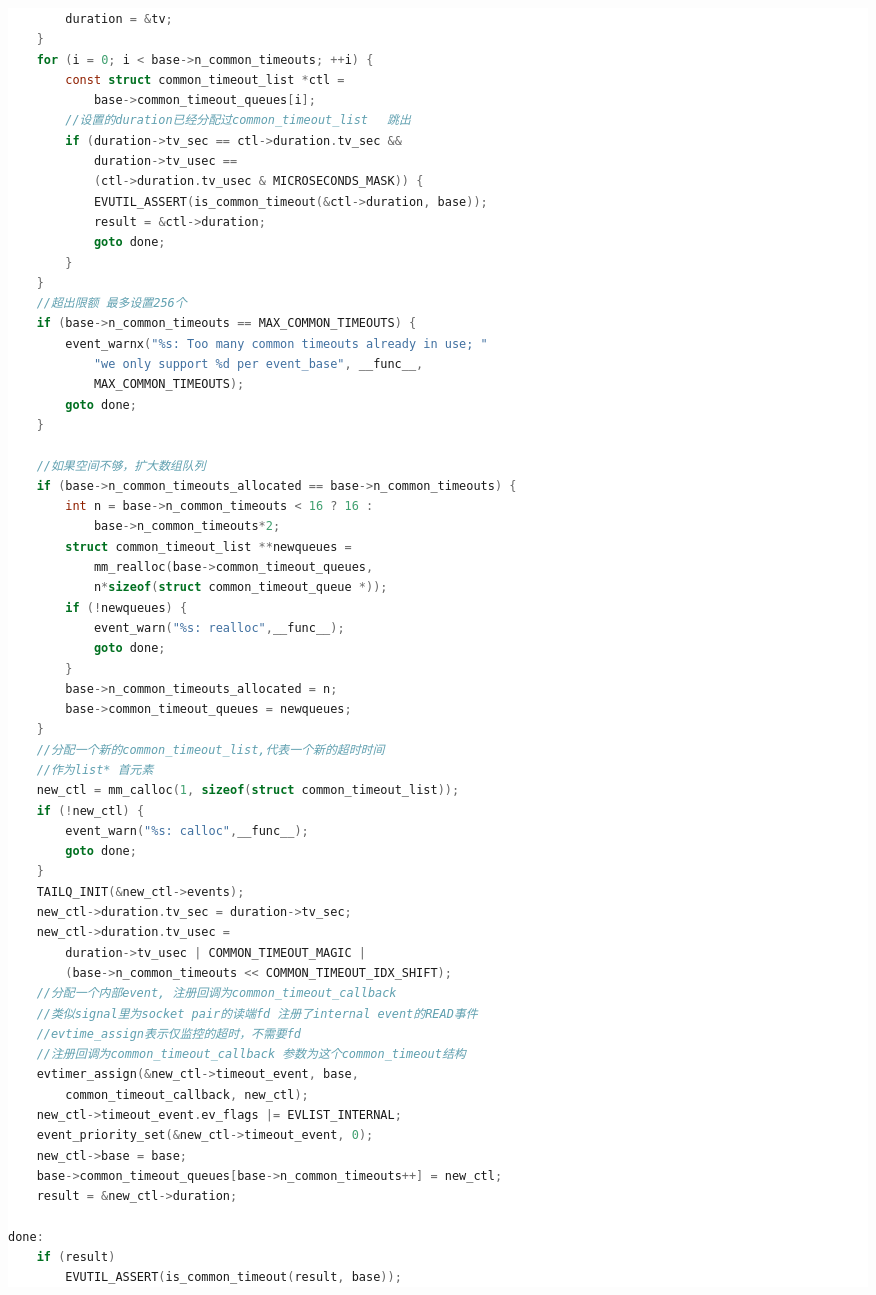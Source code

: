 ```c
		duration = &tv;
	}
	for (i = 0; i < base->n_common_timeouts; ++i) {
		const struct common_timeout_list *ctl =
		    base->common_timeout_queues[i];
		//设置的duration已经分配过common_timeout_list　 跳出
		if (duration->tv_sec == ctl->duration.tv_sec &&
		    duration->tv_usec ==
		    (ctl->duration.tv_usec & MICROSECONDS_MASK)) {
			EVUTIL_ASSERT(is_common_timeout(&ctl->duration, base));
			result = &ctl->duration;
			goto done;
		}
	}
	//超出限额 最多设置256个
	if (base->n_common_timeouts == MAX_COMMON_TIMEOUTS) {
		event_warnx("%s: Too many common timeouts already in use; "
		    "we only support %d per event_base", __func__,
		    MAX_COMMON_TIMEOUTS);
		goto done;
	}

	//如果空间不够，扩大数组队列
	if (base->n_common_timeouts_allocated == base->n_common_timeouts) {
		int n = base->n_common_timeouts < 16 ? 16 :
		    base->n_common_timeouts*2;
		struct common_timeout_list **newqueues =
		    mm_realloc(base->common_timeout_queues,
			n*sizeof(struct common_timeout_queue *));
		if (!newqueues) {
			event_warn("%s: realloc",__func__);
			goto done;
		}
		base->n_common_timeouts_allocated = n;
		base->common_timeout_queues = newqueues;
	}
	//分配一个新的common_timeout_list,代表一个新的超时时间
	//作为list* 首元素
	new_ctl = mm_calloc(1, sizeof(struct common_timeout_list));
	if (!new_ctl) {
		event_warn("%s: calloc",__func__);
		goto done;
	}
	TAILQ_INIT(&new_ctl->events);
	new_ctl->duration.tv_sec = duration->tv_sec;
	new_ctl->duration.tv_usec =
	    duration->tv_usec | COMMON_TIMEOUT_MAGIC |
	    (base->n_common_timeouts << COMMON_TIMEOUT_IDX_SHIFT);
	//分配一个内部event, 注册回调为common_timeout_callback
	//类似signal里为socket pair的读端fd 注册了internal event的READ事件
	//evtime_assign表示仅监控的超时，不需要fd
	//注册回调为common_timeout_callback 参数为这个common_timeout结构
	evtimer_assign(&new_ctl->timeout_event, base,
	    common_timeout_callback, new_ctl);
	new_ctl->timeout_event.ev_flags |= EVLIST_INTERNAL;
	event_priority_set(&new_ctl->timeout_event, 0);
	new_ctl->base = base;
	base->common_timeout_queues[base->n_common_timeouts++] = new_ctl;
	result = &new_ctl->duration;

done:
	if (result)
		EVUTIL_ASSERT(is_common_timeout(result, base));
```